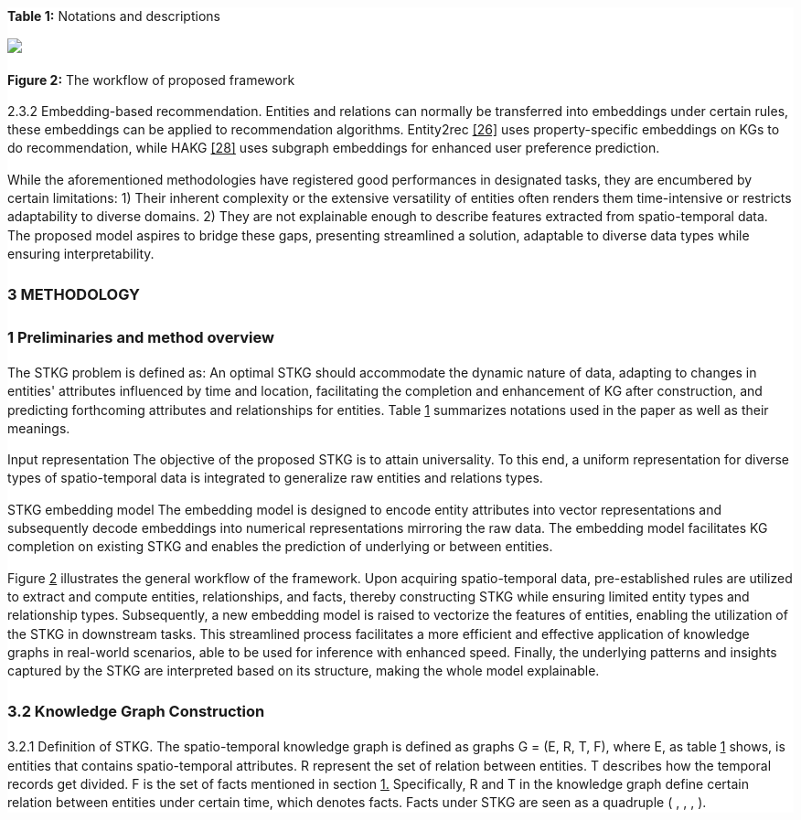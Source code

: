 **Table 1:** Notations and descriptions

<span id="page-2-1"></span>![](_page_2_Figure_4.jpeg)


**Figure 2:** The workflow of proposed framework

2.3.2 Embedding-based recommendation. Entities and relations can normally be transferred into embeddings under certain rules, these embeddings can be applied to recommendation algorithms. Entity2rec [\[26\]](#page-8-41) uses property-specific embeddings on KGs to do recommendation, while HAKG [\[28\]](#page-8-42) uses subgraph embeddings for enhanced user preference prediction.

While the aforementioned methodologies have registered good performances in designated tasks, they are encumbered by certain limitations: 1) Their inherent complexity or the extensive versatility of entities often renders them time-intensive or restricts adaptability to diverse domains. 2) They are not explainable enough to describe features extracted from spatio-temporal data. The proposed model aspires to bridge these gaps, presenting streamlined a solution, adaptable to diverse data types while ensuring interpretability.

### 3 METHODOLOGY

### 1 Preliminaries and method overview

The STKG problem is defined as: An optimal STKG should accommodate the dynamic nature of data, adapting to changes in entities' attributes influenced by time and location, facilitating the completion and enhancement of KG after construction, and predicting forthcoming attributes and relationships for entities. Table [1](#page-2-0) summarizes notations used in the paper as well as their meanings.

Input representation The objective of the proposed STKG is to attain universality. To this end, a uniform representation for diverse types of spatio-temporal data is integrated to generalize raw entities and relations types.

STKG embedding model The embedding model is designed to encode entity attributes into vector representations and subsequently decode embeddings into numerical representations mirroring the raw data. The embedding model facilitates KG completion on existing STKG and enables the prediction of underlying or between entities.

Figure [2](#page-2-1) illustrates the general workflow of the framework. Upon acquiring spatio-temporal data, pre-established rules are utilized to extract and compute entities, relationships, and facts, thereby constructing STKG while ensuring limited entity types and relationship types. Subsequently, a new embedding model is raised to vectorize the features of entities, enabling the utilization of the STKG in downstream tasks. This streamlined process facilitates a more efficient and effective application of knowledge graphs in real-world scenarios, able to be used for inference with enhanced speed. Finally, the underlying patterns and insights captured by the STKG are interpreted based on its structure, making the whole model explainable.

### <span id="page-2-3"></span>3.2 Knowledge Graph Construction

3.2.1 Definition of STKG. The spatio-temporal knowledge graph is defined as graphs G = (E, R, T, F), where E, as table [1](#page-2-0) shows, is entities that contains spatio-temporal attributes. R represent the set of relation between entities. T describes how the temporal records get divided. F is the set of facts mentioned in section [1.](#page-0-1) Specifically, R and T in the knowledge graph define certain relation between entities under certain time, which denotes facts. Facts under STKG are seen as a quadruple ( , , , ).
